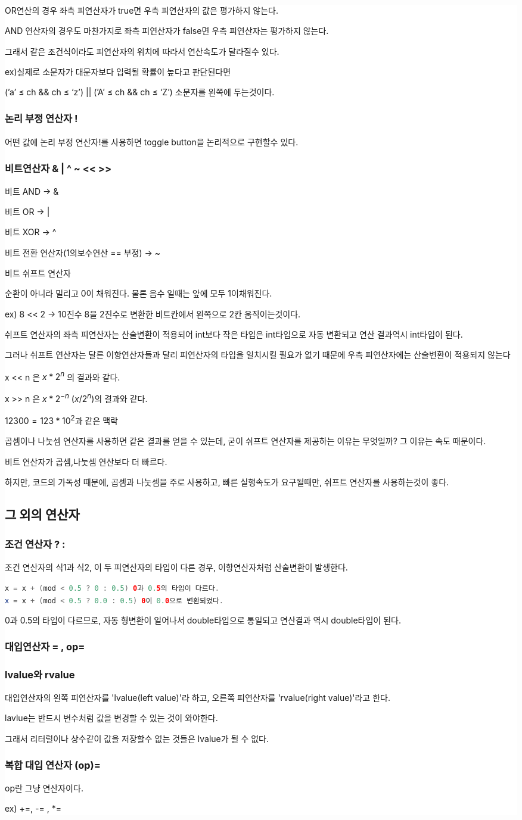 OR연산의 경우 좌측 피연산자가 true면 우측 피연산자의 값은 평가하지 않는다.

AND 연산자의 경우도 마찬가지로 좌측 피연산자가 false면 우측 피연산자는 평가하지 않는다.

그래서 같은 조건식이라도 피연산자의 위치에 따라서 연산속도가 달라질수 있다.

ex)실제로 소문자가 대문자보다 입력될 확률이 높다고 판단된다면

(’a’ ≤ ch && ch ≤ ‘z’) || (’A’ ≤ ch && ch ≤ ‘Z’) 소문자를 왼쪽에 두는것이다.

### 논리 부정 연산자 !

어떤 값에 논리 부정 연산자!를 사용하면 toggle button을 논리적으로 구현할수 있다.

### 비트연산자 & | ^ ~ << >>

비트 AND → &

비트 OR → |

비트 XOR → ^

비트 전환 연산자(1의보수연산 == 부정) → ~

비트 쉬프트 연산자

순환이 아니라 밀리고 0이 채워진다. 물론 음수 일때는 앞에 모두 1이채워진다.

ex) 8 << 2 → 10진수 8을 2진수로 변환한 비트칸에서 왼쪽으로 2칸 움직이는것이다.

쉬프트 연산자의 좌측 피연산자는 산술변환이 적용되어 int보다 작은 타입은 int타입으로 자동 변환되고 연산 결과역시 int타입이 된다.

그러나 쉬프트 연산자는 달른 이항연산자들과 달리 피연산자의 타입을 일치시킬 필요가 없기 때문에 우측 피연산자에는 산술변환이 적용되지 않는다 

x << n 은 $x* 2^n$ 의 결과와 같다.

x >> n 은 $x *2^{-n}$ ($x/2^n$)의 결과와 같다.

$12300 = 123 * 10^2$과 같은 맥락

곱셈이나 나눗셈 연산자를 사용하면 같은 결과를 얻을 수 있는데, 굳이 쉬프트 연산자를 제공하는 이유는 무엇일까? 그 이유는 속도 때문이다.

비트 연산자가 곱셈,나눗셈 연산보다 더 빠르다.

하지만, 코드의 가독성 때문에, 곱셈과 나눗셈을 주로 사용하고, 빠른 실행속도가 요구될때만, 쉬프트 연산자를 사용하는것이 좋다.

## 그 외의 연산자

### 조건 연산자 ? :

조건 연산자의 식1과 식2, 이 두 피연산자의 타입이 다른 경우, 이항연산자처럼 산술변환이 발생한다.

```java
x = x + (mod < 0.5 ? 0 : 0.5) 0과 0.5의 타입이 다르다.
x = x + (mod < 0.5 ? 0.0 : 0.5) 0이 0.0으로 변환되었다.
```

0과 0.5의 타입이 다르므로, 자동 형변환이 일어나서 double타입으로 통일되고 연산결과 역시 double타입이 된다.

### 대입연산자 = , op=

### lvalue와 rvalue

대입연산자의 왼쪽 피연산자를 'lvalue(left value)'라 하고, 오른쪽 피연산자를 'rvalue(right value)'라고 한다.

lavlue는 반드시 변수처럼 값을 변경할 수 있는 것이 와야한다.

그래서 리터럴이나 상수같이 값을 저장할수 없는 것들은 lvalue가 될 수 없다.

### 복합 대입 연산자 (op)=

op란 그냥 연산자이다.

ex) +=, -= , *=
